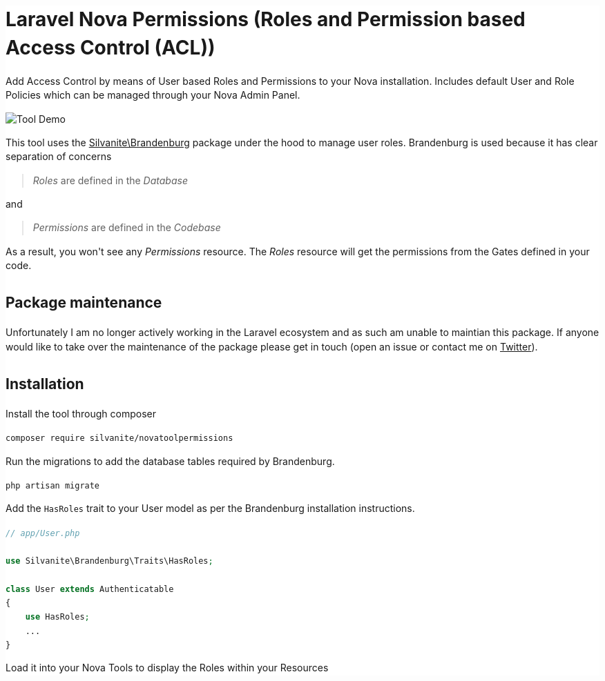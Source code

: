 # Laravel Nova Permissions (Roles and Permission based Access Control (ACL))

Add Access Control by means of User based Roles and Permissions to your Nova installation. Includes default User and Role Policies which can be managed through your Nova Admin Panel.

![Tool Demo](https://raw.githubusercontent.com/Silvanite/novatoolpermissions/master/preview-demo.gif)

This tool uses the [Silvanite\Brandenburg](https://github.com/Silvanite/brandenburg) package under the hood to manage user roles. Brandenburg is used because it has clear separation of concerns

> *Roles* are defined in the *Database*

and

> *Permissions* are defined in the *Codebase*

As a result, you won't see any *Permissions* resource. The *Roles* resource will get the permissions from the Gates defined in your code.

## Package maintenance

Unfortunately I am no longer actively working in the Laravel ecosystem and as such am unable to maintian this package. If anyone would like to take over the maintenance of the package please get in touch (open an issue or contact me on [Twitter](https://twitter.com/m2de_io)).

## Installation

Install the tool through composer

```sh
composer require silvanite/novatoolpermissions
```

Run the migrations to add the database tables required by Brandenburg.

```sh
php artisan migrate
```

Add the `HasRoles` trait to your User model as per the Brandenburg installation instructions.

```php
// app/User.php

use Silvanite\Brandenburg\Traits\HasRoles;

class User extends Authenticatable
{
    use HasRoles;
    ...
}
```

Load it into your Nova Tools to display the Roles within your Resources
